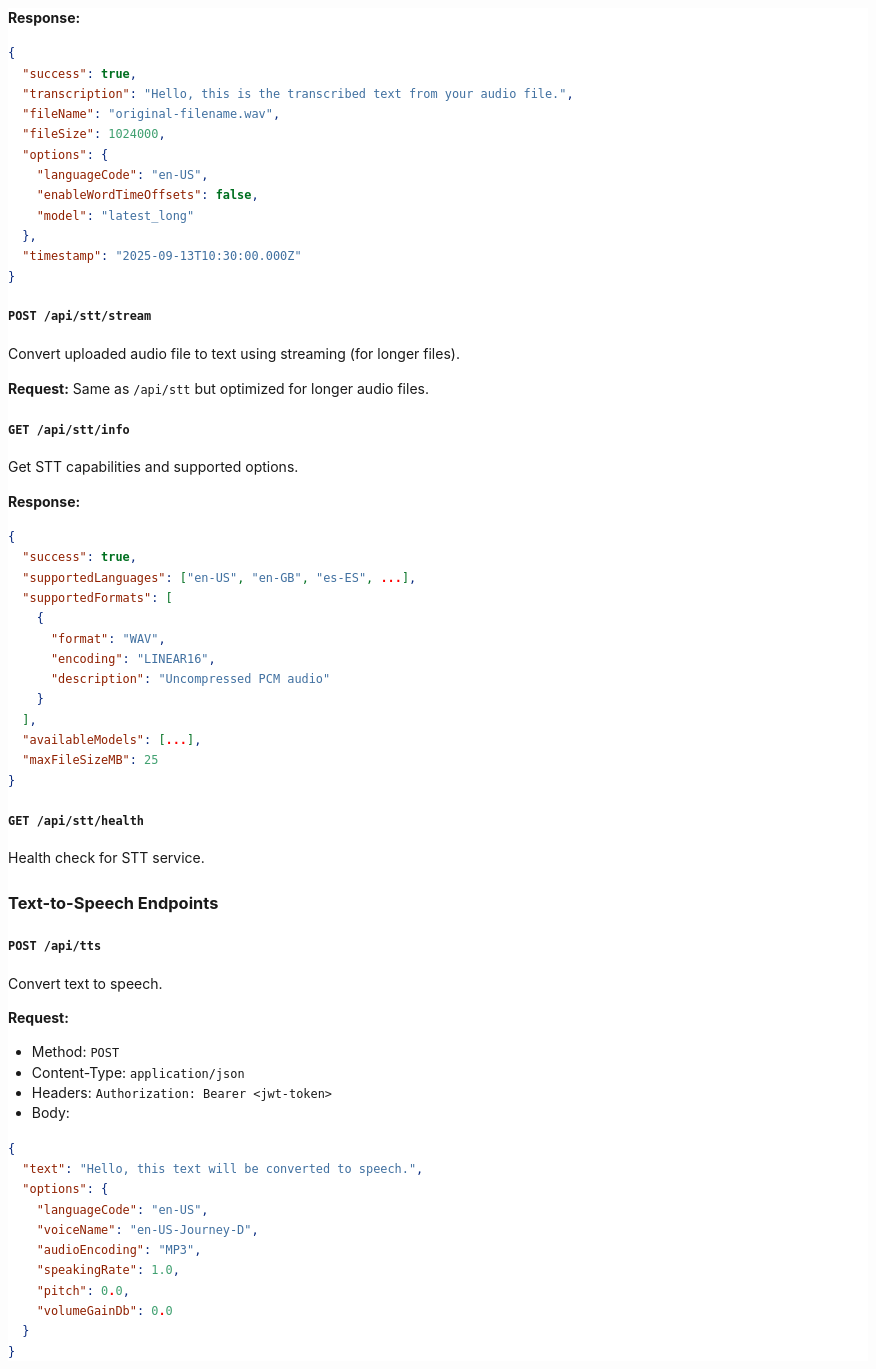 **Response:**
```json
{
  "success": true,
  "transcription": "Hello, this is the transcribed text from your audio file.",
  "fileName": "original-filename.wav",
  "fileSize": 1024000,
  "options": {
    "languageCode": "en-US",
    "enableWordTimeOffsets": false,
    "model": "latest_long"
  },
  "timestamp": "2025-09-13T10:30:00.000Z"
}
```

#### `POST /api/stt/stream`
Convert uploaded audio file to text using streaming (for longer files).

**Request:** Same as `/api/stt` but optimized for longer audio files.

#### `GET /api/stt/info`
Get STT capabilities and supported options.

**Response:**
```json
{
  "success": true,
  "supportedLanguages": ["en-US", "en-GB", "es-ES", ...],
  "supportedFormats": [
    {
      "format": "WAV",
      "encoding": "LINEAR16",
      "description": "Uncompressed PCM audio"
    }
  ],
  "availableModels": [...],
  "maxFileSizeMB": 25
}
```

#### `GET /api/stt/health`
Health check for STT service.

### Text-to-Speech Endpoints

#### `POST /api/tts`
Convert text to speech.

**Request:**
- Method: `POST`
- Content-Type: `application/json`
- Headers: `Authorization: Bearer <jwt-token>`
- Body:
```json
{
  "text": "Hello, this text will be converted to speech.",
  "options": {
    "languageCode": "en-US",
    "voiceName": "en-US-Journey-D",
    "audioEncoding": "MP3",
    "speakingRate": 1.0,
    "pitch": 0.0,
    "volumeGainDb": 0.0
  }
}
```